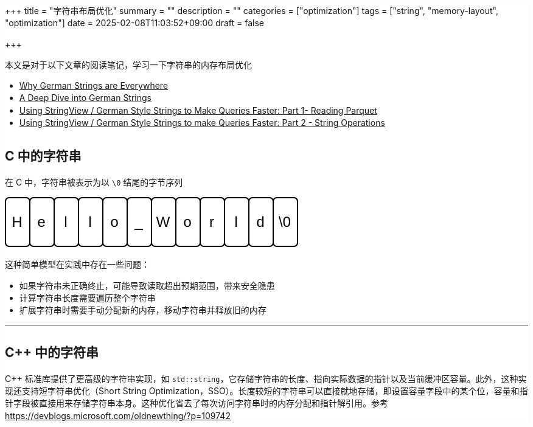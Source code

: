 +++
title = "字符串布局优化"
summary = ""
description = ""
categories = ["optimization"]
tags = ["string", "memory-layout", "optimization"]
date = 2025-02-08T11:03:52+09:00
draft = false

+++

本文是对于以下文章的阅读笔记，学习一下字符串的内存布局优化



- [Why German Strings are Everywhere](https://cedardb.com/blog/german_strings/)
- [A Deep Dive into German Strings](https://cedardb.com/blog/strings_deep_dive/)
- [Using StringView / German Style Strings to Make Queries Faster: Part 1- Reading Parquet](https://datafusion.apache.org/blog/2024/09/13/string-view-german-style-strings-part-1/)
- [Using StringView / German Style Strings to make Queries Faster: Part 2 - String Operations](https://datafusion.apache.org/blog/2024/09/13/string-view-german-style-strings-part-2/)



## C 中的字符串

在 C 中，字符串被表示为以 `\0` 结尾的字节序列



![](./cstring.svg)



这种简单模型在实践中存在一些问题：

- 如果字符串未正确终止，可能导致读取超出预期范围，带来安全隐患
- 计算字符串长度需要遍历整个字符串
- 扩展字符串时需要手动分配新的内存，移动字符串并释放旧的内存



----



## C++ 中的字符串

C++ 标准库提供了更高级的字符串实现，如 `std::string`，它存储字符串的长度、指向实际数据的指针以及当前缓冲区容量。此外，这种实现还支持短字符串优化（Short String Optimization，SSO）。长度较短的字符串可以直接就地存储，即设置容量字段中的某个位，容量和指针字段被直接用来存储字符串本身。这种优化省去了每次访问字符串时的内存分配和指针解引用。参考 https://devblogs.microsoft.com/oldnewthing/?p=109742


